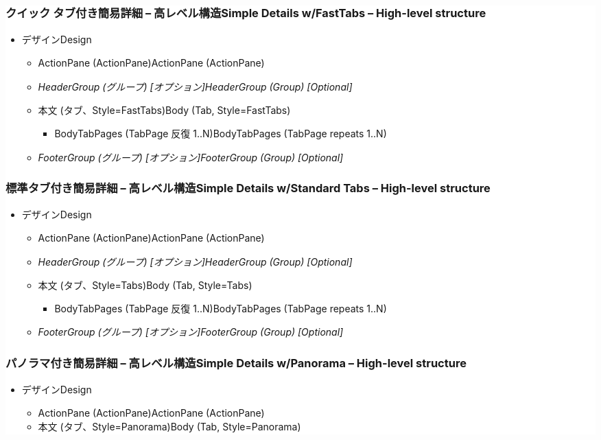 ### <a name="simple-details-wfasttabs--high-level-structure"></a><span data-ttu-id="b7e17-127">クイック タブ付き簡易詳細 – 高レベル構造</span><span class="sxs-lookup"><span data-stu-id="b7e17-127">Simple Details w/FastTabs – High-level structure</span></span>

- <span data-ttu-id="b7e17-128">デザイン</span><span class="sxs-lookup"><span data-stu-id="b7e17-128">Design</span></span>

    - <span data-ttu-id="b7e17-129">ActionPane (ActionPane)</span><span class="sxs-lookup"><span data-stu-id="b7e17-129">ActionPane (ActionPane)</span></span>
    - <span data-ttu-id="b7e17-130">*HeaderGroup (グループ) \[オプション\]*</span><span class="sxs-lookup"><span data-stu-id="b7e17-130">*HeaderGroup (Group) \[Optional\]*</span></span>
    - <span data-ttu-id="b7e17-131">本文 (タブ、Style=FastTabs)</span><span class="sxs-lookup"><span data-stu-id="b7e17-131">Body (Tab, Style=FastTabs)</span></span>

        - <span data-ttu-id="b7e17-132">BodyTabPages (TabPage 反復 1..N)</span><span class="sxs-lookup"><span data-stu-id="b7e17-132">BodyTabPages (TabPage repeats 1..N)</span></span>

    - <span data-ttu-id="b7e17-133">*FooterGroup (グループ) \[オプション\]*</span><span class="sxs-lookup"><span data-stu-id="b7e17-133">*FooterGroup (Group) \[Optional\]*</span></span>

### <a name="simple-details-wstandard-tabs--high-level-structure"></a><span data-ttu-id="b7e17-134">標準タブ付き簡易詳細 – 高レベル構造</span><span class="sxs-lookup"><span data-stu-id="b7e17-134">Simple Details w/Standard Tabs – High-level structure</span></span>

- <span data-ttu-id="b7e17-135">デザイン</span><span class="sxs-lookup"><span data-stu-id="b7e17-135">Design</span></span>

    - <span data-ttu-id="b7e17-136">ActionPane (ActionPane)</span><span class="sxs-lookup"><span data-stu-id="b7e17-136">ActionPane (ActionPane)</span></span>
    - <span data-ttu-id="b7e17-137">*HeaderGroup (グループ) \[オプション\]*</span><span class="sxs-lookup"><span data-stu-id="b7e17-137">*HeaderGroup (Group) \[Optional\]*</span></span>
    - <span data-ttu-id="b7e17-138">本文 (タブ、Style=Tabs)</span><span class="sxs-lookup"><span data-stu-id="b7e17-138">Body (Tab, Style=Tabs)</span></span>

        - <span data-ttu-id="b7e17-139">BodyTabPages (TabPage 反復 1..N)</span><span class="sxs-lookup"><span data-stu-id="b7e17-139">BodyTabPages (TabPage repeats 1..N)</span></span>

    - <span data-ttu-id="b7e17-140">*FooterGroup (グループ) \[オプション\]*</span><span class="sxs-lookup"><span data-stu-id="b7e17-140">*FooterGroup (Group) \[Optional\]*</span></span>

### <a name="simple-details-wpanorama--high-level-structure"></a><span data-ttu-id="b7e17-141">パノラマ付き簡易詳細 – 高レベル構造</span><span class="sxs-lookup"><span data-stu-id="b7e17-141">Simple Details w/Panorama – High-level structure</span></span>

- <span data-ttu-id="b7e17-142">デザイン</span><span class="sxs-lookup"><span data-stu-id="b7e17-142">Design</span></span>

    - <span data-ttu-id="b7e17-143">ActionPane (ActionPane)</span><span class="sxs-lookup"><span data-stu-id="b7e17-143">ActionPane (ActionPane)</span></span>
    - <span data-ttu-id="b7e17-144">本文 (タブ、Style=Panorama)</span><span class="sxs-lookup"><span data-stu-id="b7e17-144">Body (Tab, Style=Panorama)</span></span>
